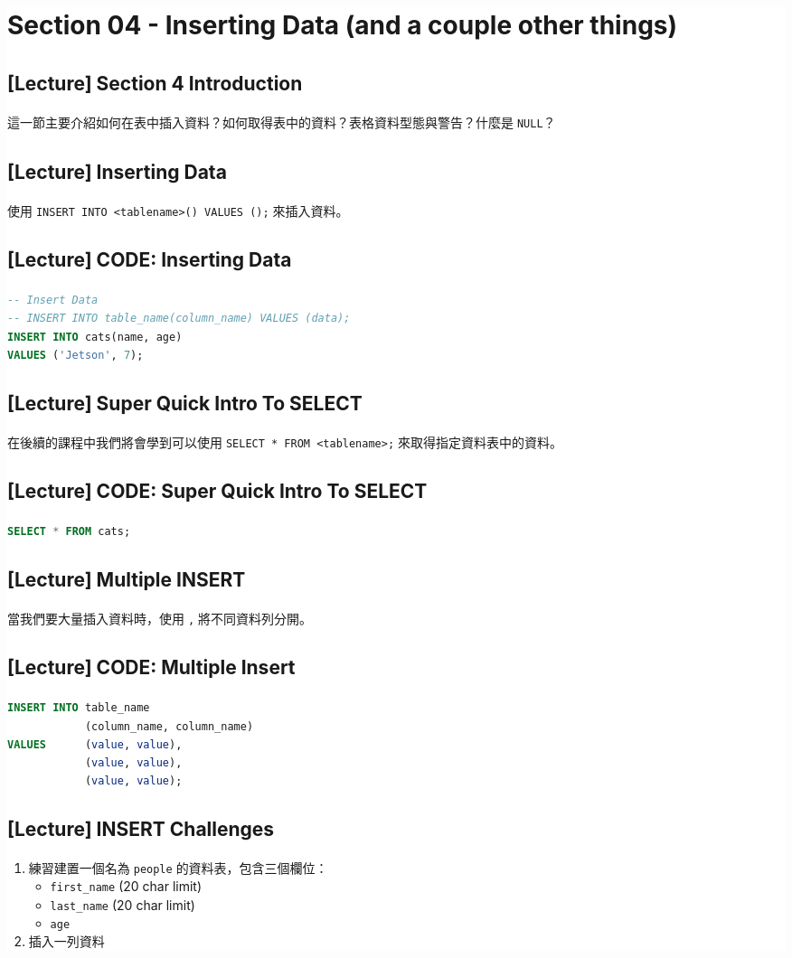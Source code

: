 # Section 04 - Inserting Data (and a couple other things)

## [Lecture] Section 4 Introduction

這一節主要介紹如何在表中插入資料？如何取得表中的資料？表格資料型態與警告？什麼是 `NULL`？

## [Lecture] Inserting Data

使用 `INSERT INTO <tablename>() VALUES ();` 來插入資料。

## [Lecture] CODE: Inserting Data

```sql
-- Insert Data
-- INSERT INTO table_name(column_name) VALUES (data);
INSERT INTO cats(name, age)
VALUES ('Jetson', 7);
```

## [Lecture] Super Quick Intro To SELECT

在後續的課程中我們將會學到可以使用 `SELECT * FROM <tablename>;` 來取得指定資料表中的資料。

## [Lecture] CODE: Super Quick Intro To SELECT

```sql
SELECT * FROM cats;
```

## [Lecture] Multiple INSERT

當我們要大量插入資料時，使用 `,` 將不同資料列分開。

## [Lecture] CODE: Multiple Insert

```sql
INSERT INTO table_name 
            (column_name, column_name) 
VALUES      (value, value), 
            (value, value), 
            (value, value);
```

## [Lecture] INSERT Challenges

1. 練習建置一個名為 `people` 的資料表，包含三個欄位：
    - `first_name` (20 char limit)
    - `last_name` (20 char limit)
    - `age`
2. 插入一列資料
